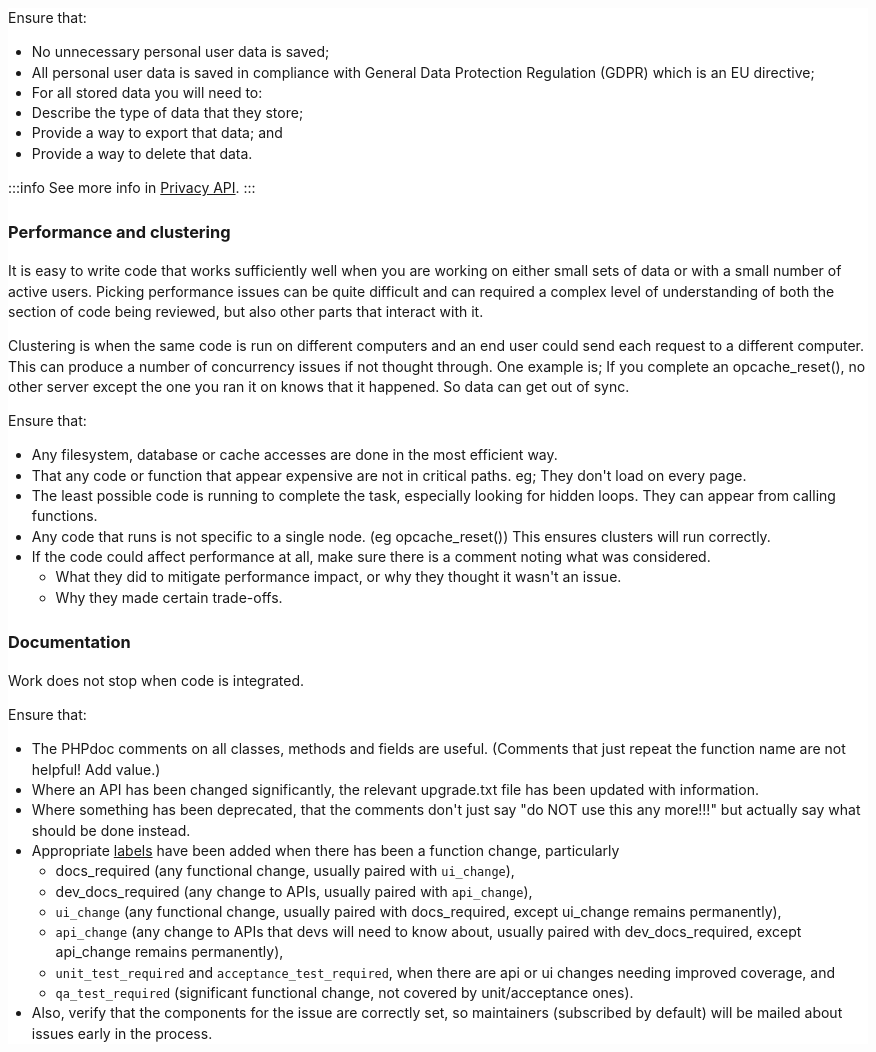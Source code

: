 Ensure that:

- No unnecessary personal user data is saved;
- All personal user data is saved in compliance with General Data Protection Regulation (GDPR) which is an EU directive;
- For all stored data you will need to:
- Describe the type of data that they store;
- Provide a way to export that data; and
- Provide a way to delete that data.

:::info
See more info in [Privacy API](/docs/apis/subsystems/privacy/).
:::

### Performance and clustering

It is easy to write code that works sufficiently well when you are working on either small sets of data or with a small number of active users. Picking performance issues can be quite difficult and can required a complex level of understanding of both the section of code being reviewed, but also other parts that interact with it.

Clustering is when the same code is run on different computers and an end user could send each request to a different computer. This can produce a number of concurrency issues if not thought through. One example is; If you complete an opcache_reset(), no other server except the one you ran it on knows that it happened. So data can get out of sync.

Ensure that:

- Any filesystem, database or cache accesses are done in the most efficient way.
- That any code or function that appear expensive are not in critical paths. eg; They don't load on every page.
- The least possible code is running to complete the task, especially looking for hidden loops. They can appear from calling functions.
- Any code that runs is not specific to a single node. (eg opcache_reset()) This ensures clusters will run correctly.
- If the code could affect performance at all, make sure there is a comment noting what was considered.
  - What they did to mitigate performance impact, or why they thought it wasn't an issue.
  - Why they made certain trade-offs.

### Documentation

Work does not stop when code is integrated.

Ensure that:

- The PHPdoc comments on all classes, methods and fields are useful. (Comments that just repeat the function name are not helpful! Add value.)
- Where an API has been changed significantly, the relevant upgrade.txt file has been updated with information.
- Where something has been deprecated, that the comments don't just say "do NOT use this any more!!!" but actually say what should be done instead.
- Appropriate [labels](/general/development/tracker/labels) have been added when there has been a function change, particularly
  - docs_required (any functional change, usually paired with `ui_change`),
  - dev_docs_required (any change to APIs, usually paired with `api_change`),
  - `ui_change` (any functional change, usually paired with docs_required, except ui_change remains permanently),
  - `api_change` (any change to APIs that devs will need to know about, usually paired with dev_docs_required, except api_change remains permanently),
  - `unit_test_required` and `acceptance_test_required`, when there are api or ui changes needing improved coverage, and
  - `qa_test_required` (significant functional change, not covered by unit/acceptance ones).
- Also, verify that the components for the issue are correctly set, so maintainers (subscribed by default) will be mailed about issues early in the process.

